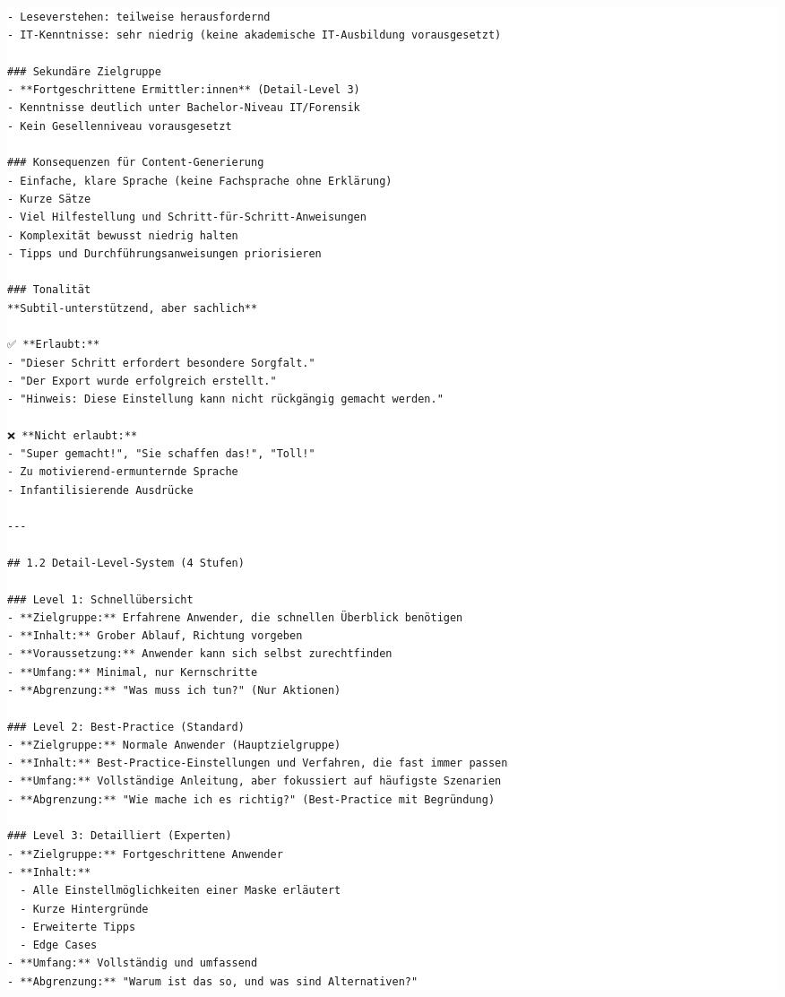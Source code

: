````plaintext
- Leseverstehen: teilweise herausfordernd
- IT-Kenntnisse: sehr niedrig (keine akademische IT-Ausbildung vorausgesetzt)

### Sekundäre Zielgruppe
- **Fortgeschrittene Ermittler:innen** (Detail-Level 3)
- Kenntnisse deutlich unter Bachelor-Niveau IT/Forensik
- Kein Gesellenniveau vorausgesetzt

### Konsequenzen für Content-Generierung
- Einfache, klare Sprache (keine Fachsprache ohne Erklärung)
- Kurze Sätze
- Viel Hilfestellung und Schritt-für-Schritt-Anweisungen
- Komplexität bewusst niedrig halten
- Tipps und Durchführungsanweisungen priorisieren

### Tonalität
**Subtil-unterstützend, aber sachlich**

✅ **Erlaubt:**
- "Dieser Schritt erfordert besondere Sorgfalt."
- "Der Export wurde erfolgreich erstellt."
- "Hinweis: Diese Einstellung kann nicht rückgängig gemacht werden."

❌ **Nicht erlaubt:**
- "Super gemacht!", "Sie schaffen das!", "Toll!"
- Zu motivierend-ermunternde Sprache
- Infantilisierende Ausdrücke

---

## 1.2 Detail-Level-System (4 Stufen)

### Level 1: Schnellübersicht
- **Zielgruppe:** Erfahrene Anwender, die schnellen Überblick benötigen
- **Inhalt:** Grober Ablauf, Richtung vorgeben
- **Voraussetzung:** Anwender kann sich selbst zurechtfinden
- **Umfang:** Minimal, nur Kernschritte
- **Abgrenzung:** "Was muss ich tun?" (Nur Aktionen)

### Level 2: Best-Practice (Standard)
- **Zielgruppe:** Normale Anwender (Hauptzielgruppe)
- **Inhalt:** Best-Practice-Einstellungen und Verfahren, die fast immer passen
- **Umfang:** Vollständige Anleitung, aber fokussiert auf häufigste Szenarien
- **Abgrenzung:** "Wie mache ich es richtig?" (Best-Practice mit Begründung)

### Level 3: Detailliert (Experten)
- **Zielgruppe:** Fortgeschrittene Anwender
- **Inhalt:** 
  - Alle Einstellmöglichkeiten einer Maske erläutert
  - Kurze Hintergründe
  - Erweiterte Tipps
  - Edge Cases
- **Umfang:** Vollständig und umfassend
- **Abgrenzung:** "Warum ist das so, und was sind Alternativen?"
````
